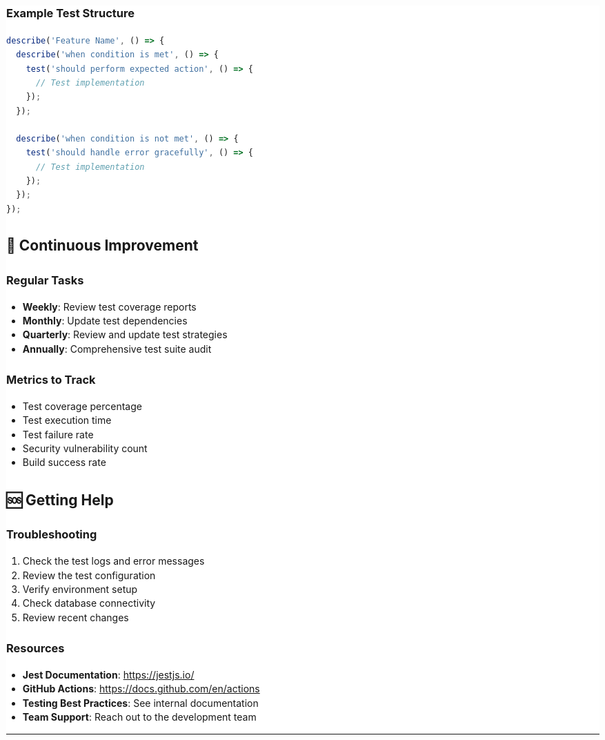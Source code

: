 ### Example Test Structure
```javascript
describe('Feature Name', () => {
  describe('when condition is met', () => {
    test('should perform expected action', () => {
      // Test implementation
    });
  });
  
  describe('when condition is not met', () => {
    test('should handle error gracefully', () => {
      // Test implementation
    });
  });
});
```

## 🚀 Continuous Improvement

### Regular Tasks
- **Weekly**: Review test coverage reports
- **Monthly**: Update test dependencies
- **Quarterly**: Review and update test strategies
- **Annually**: Comprehensive test suite audit

### Metrics to Track
- Test coverage percentage
- Test execution time
- Test failure rate
- Security vulnerability count
- Build success rate

## 🆘 Getting Help

### Troubleshooting
1. Check the test logs and error messages
2. Review the test configuration
3. Verify environment setup
4. Check database connectivity
5. Review recent changes

### Resources
- **Jest Documentation**: https://jestjs.io/
- **GitHub Actions**: https://docs.github.com/en/actions
- **Testing Best Practices**: See internal documentation
- **Team Support**: Reach out to the development team

---
